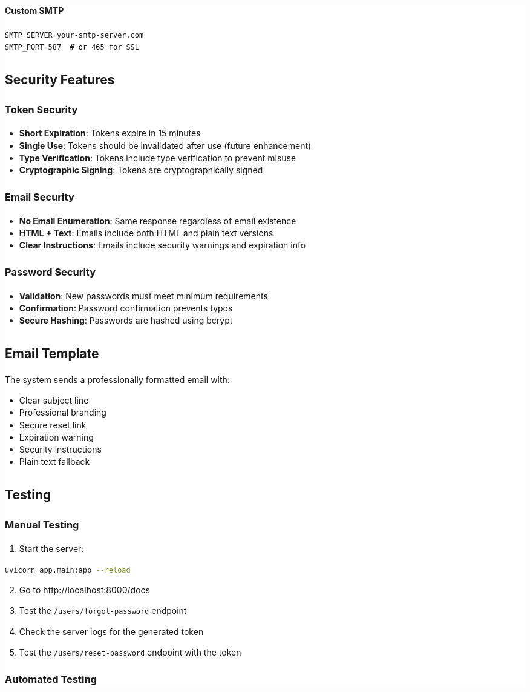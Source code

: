 #### Custom SMTP
```env
SMTP_SERVER=your-smtp-server.com
SMTP_PORT=587  # or 465 for SSL
```

## Security Features

### Token Security
- **Short Expiration**: Tokens expire in 15 minutes
- **Single Use**: Tokens should be invalidated after use (future enhancement)
- **Type Verification**: Tokens include type verification to prevent misuse
- **Cryptographic Signing**: Tokens are cryptographically signed

### Email Security
- **No Email Enumeration**: Same response regardless of email existence
- **HTML + Text**: Emails include both HTML and plain text versions
- **Clear Instructions**: Emails include security warnings and expiration info

### Password Security
- **Validation**: New passwords must meet minimum requirements
- **Confirmation**: Password confirmation prevents typos
- **Secure Hashing**: Passwords are hashed using bcrypt

## Email Template

The system sends a professionally formatted email with:
- Clear subject line
- Professional branding
- Secure reset link
- Expiration warning
- Security instructions
- Plain text fallback

## Testing

### Manual Testing

1. Start the server:
```bash
uvicorn app.main:app --reload
```

2. Go to http://localhost:8000/docs

3. Test the `/users/forgot-password` endpoint

4. Check the server logs for the generated token

5. Test the `/users/reset-password` endpoint with the token

### Automated Testing
